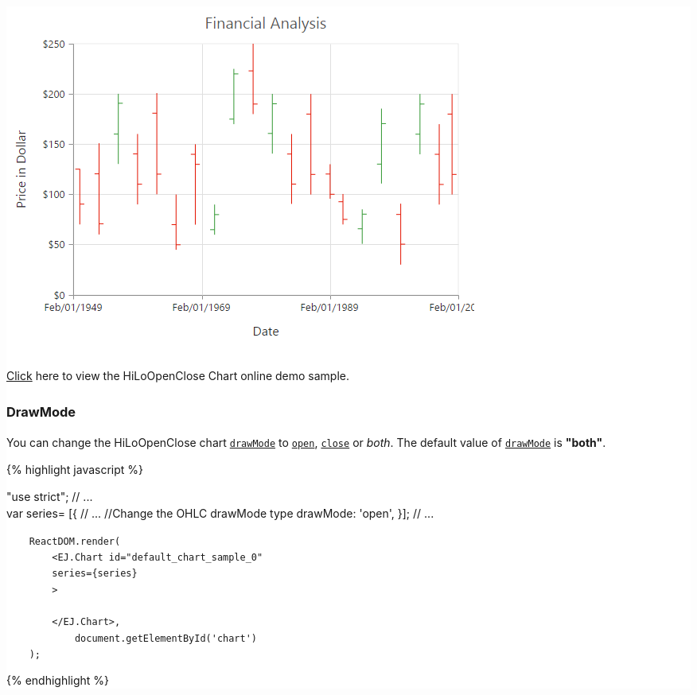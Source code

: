 ![HiloOpenClose](Chart-Types_images/Chart-Types_img61.png)


[Click](https://ej2.syncfusion.com/home/#!/azure/chart/hiloopenclose) here to view the HiLoOpenClose Chart online demo sample.


### DrawMode

You can change the HiLoOpenClose chart [`drawMode`](../api/ejchart.html#members:series-drawmode) to [`open`](../api/ejchart.html#members:series-open), [`close`](../api/ejchart.html#members:series-close) or *both*. The default value of [`drawMode`](../api/ejchart.html#members:series-drawmode) is **"both"**. 

{% highlight javascript %}

"use strict";
        // ...        
        var series= [{
            // ...
            //Change the OHLC drawMode type
            drawMode: 'open', 
        }];
        //  ...
		
		ReactDOM.render(
			<EJ.Chart id="default_chart_sample_0"
			series={series}
			>        
            
			</EJ.Chart>,
				document.getElementById('chart')
		);


{% endhighlight %}
